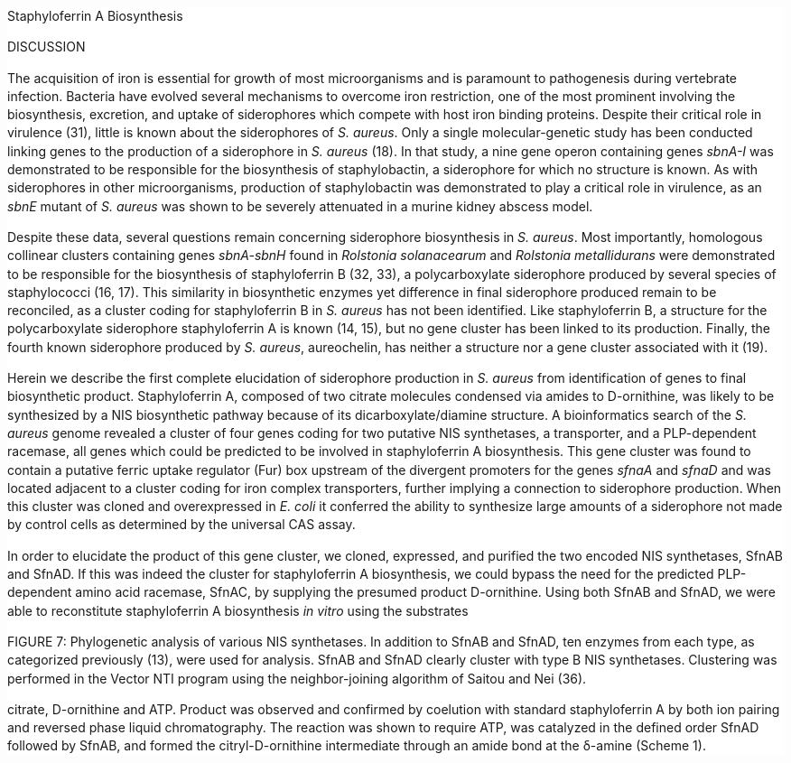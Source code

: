 Staphyloferrin A Biosynthesis

DISCUSSION

The acquisition of iron is essential for growth of most microorganisms and is paramount to pathogenesis during vertebrate infection. Bacteria have evolved several mechanisms to overcome iron restriction, one of the most prominent involving the biosynthesis, excretion, and uptake of siderophores which compete with host iron binding proteins. Despite their critical role in virulence (31), little is known about the siderophores of *S. aureus*. Only a single molecular-genetic study has been conducted linking genes to the production of a siderophore in *S. aureus* (18). In that study, a nine gene operon containing genes *sbnA-I* was demonstrated to be responsible for the biosynthesis of staphylobactin, a siderophore for which no structure is known. As with siderophores in other microorganisms, production of staphylobactin was demonstrated to play a critical role in virulence, as an *sbnE* mutant of *S. aureus* was shown to be severely attenuated in a murine kidney abscess model.

Despite these data, several questions remain concerning siderophore biosynthesis in *S. aureus*. Most importantly, homologous collinear clusters containing genes *sbnA-sbnH* found in *Rolstonia solanacearum* and *Rolstonia metallidurans* were demonstrated to be responsible for the biosynthesis of staphyloferrin B (32, 33), a polycarboxylate siderophore produced by several species of staphylococci (16, 17). This similarity in biosynthetic enzymes yet difference in final siderophore produced remain to be reconciled, as a cluster coding for staphyloferrin B in *S. aureus* has not been identified. Like staphyloferrin B, a structure for the polycarboxylate siderophore staphyloferrin A is known (14, 15), but no gene cluster has been linked to its production. Finally, the fourth known siderophore produced by *S. aureus*, aureochelin, has neither a structure nor a gene cluster associated with it (19).

Herein we describe the first complete elucidation of siderophore production in *S. aureus* from identification of genes to final biosynthetic product. Staphyloferrin A, composed of two citrate molecules condensed via amides to D-ornithine, was likely to be synthesized by a NIS biosynthetic pathway because of its dicarboxylate/diamine structure. A bioinformatics search of the *S. aureus* genome revealed a cluster of four genes coding for two putative NIS synthetases, a transporter, and a PLP-dependent racemase, all genes which could be predicted to be involved in staphyloferrin A biosynthesis. This gene cluster was found to contain a putative ferric uptake regulator (Fur) box upstream of the divergent promoters for the genes *sfnaA* and *sfnaD* and was located adjacent to a cluster coding for iron complex transporters, further implying a connection to siderophore production. When this cluster was cloned and overexpressed in *E. coli* it conferred the ability to synthesize large amounts of a siderophore not made by control cells as determined by the universal CAS assay.

In order to elucidate the product of this gene cluster, we cloned, expressed, and purified the two encoded NIS synthetases, SfnAB and SfnAD. If this was indeed the cluster for staphyloferrin A biosynthesis, we could bypass the need for the predicted PLP-dependent amino acid racemase, SfnAC, by supplying the presumed product D-ornithine. Using both SfnAB and SfnAD, we were able to reconstitute staphyloferrin A biosynthesis *in vitro* using the substrates

FIGURE 7: Phylogenetic analysis of various NIS synthetases. In addition to SfnAB and SfnAD, ten enzymes from each type, as categorized previously (13), were used for analysis. SfnAB and SfnAD clearly cluster with type B NIS synthetases. Clustering was performed in the Vector NTI program using the neighbor-joining algorithm of Saitou and Nei (36).

citrate, D-ornithine and ATP. Product was observed and confirmed by coelution with standard staphyloferrin A by both ion pairing and reversed phase liquid chromatography. The reaction was shown to require ATP, was catalyzed in the defined order SfnAD followed by SfnAB, and formed the citryl-D-ornithine intermediate through an amide bond at the δ-amine (Scheme 1).

